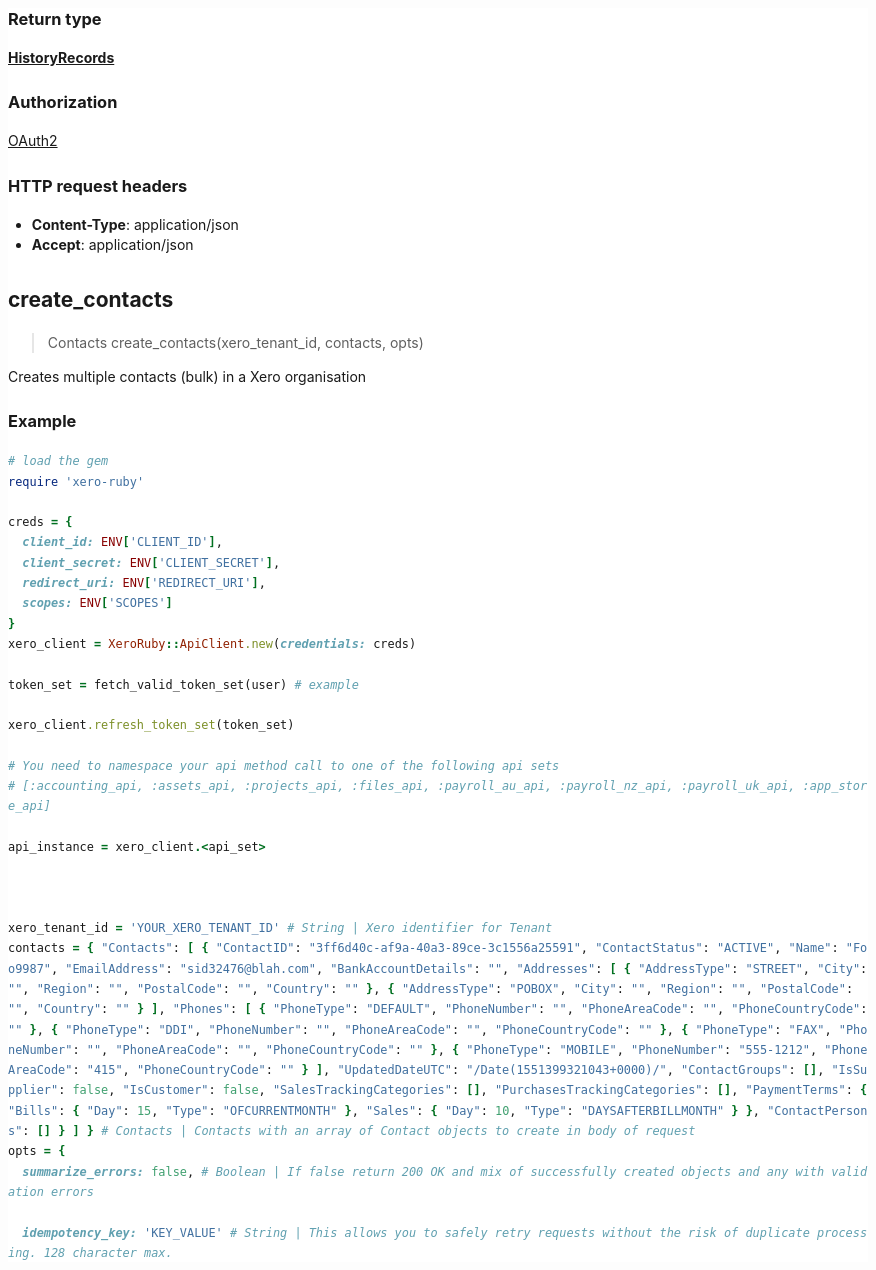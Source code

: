 ### Return type

[**HistoryRecords**](HistoryRecords.md)

### Authorization

[OAuth2](../README.md#OAuth2)

### HTTP request headers

- **Content-Type**: application/json
- **Accept**: application/json


## create_contacts

> Contacts create_contacts(xero_tenant_id, contacts, opts)

Creates multiple contacts (bulk) in a Xero organisation

### Example

```ruby
# load the gem
require 'xero-ruby'

creds = {
  client_id: ENV['CLIENT_ID'],
  client_secret: ENV['CLIENT_SECRET'],
  redirect_uri: ENV['REDIRECT_URI'],
  scopes: ENV['SCOPES']
}
xero_client = XeroRuby::ApiClient.new(credentials: creds)

token_set = fetch_valid_token_set(user) # example

xero_client.refresh_token_set(token_set)

# You need to namespace your api method call to one of the following api sets
# [:accounting_api, :assets_api, :projects_api, :files_api, :payroll_au_api, :payroll_nz_api, :payroll_uk_api, :app_store_api]

api_instance = xero_client.<api_set>



xero_tenant_id = 'YOUR_XERO_TENANT_ID' # String | Xero identifier for Tenant
contacts = { "Contacts": [ { "ContactID": "3ff6d40c-af9a-40a3-89ce-3c1556a25591", "ContactStatus": "ACTIVE", "Name": "Foo9987", "EmailAddress": "sid32476@blah.com", "BankAccountDetails": "", "Addresses": [ { "AddressType": "STREET", "City": "", "Region": "", "PostalCode": "", "Country": "" }, { "AddressType": "POBOX", "City": "", "Region": "", "PostalCode": "", "Country": "" } ], "Phones": [ { "PhoneType": "DEFAULT", "PhoneNumber": "", "PhoneAreaCode": "", "PhoneCountryCode": "" }, { "PhoneType": "DDI", "PhoneNumber": "", "PhoneAreaCode": "", "PhoneCountryCode": "" }, { "PhoneType": "FAX", "PhoneNumber": "", "PhoneAreaCode": "", "PhoneCountryCode": "" }, { "PhoneType": "MOBILE", "PhoneNumber": "555-1212", "PhoneAreaCode": "415", "PhoneCountryCode": "" } ], "UpdatedDateUTC": "/Date(1551399321043+0000)/", "ContactGroups": [], "IsSupplier": false, "IsCustomer": false, "SalesTrackingCategories": [], "PurchasesTrackingCategories": [], "PaymentTerms": { "Bills": { "Day": 15, "Type": "OFCURRENTMONTH" }, "Sales": { "Day": 10, "Type": "DAYSAFTERBILLMONTH" } }, "ContactPersons": [] } ] } # Contacts | Contacts with an array of Contact objects to create in body of request
opts = {
  summarize_errors: false, # Boolean | If false return 200 OK and mix of successfully created objects and any with validation errors

  idempotency_key: 'KEY_VALUE' # String | This allows you to safely retry requests without the risk of duplicate processing. 128 character max.
```